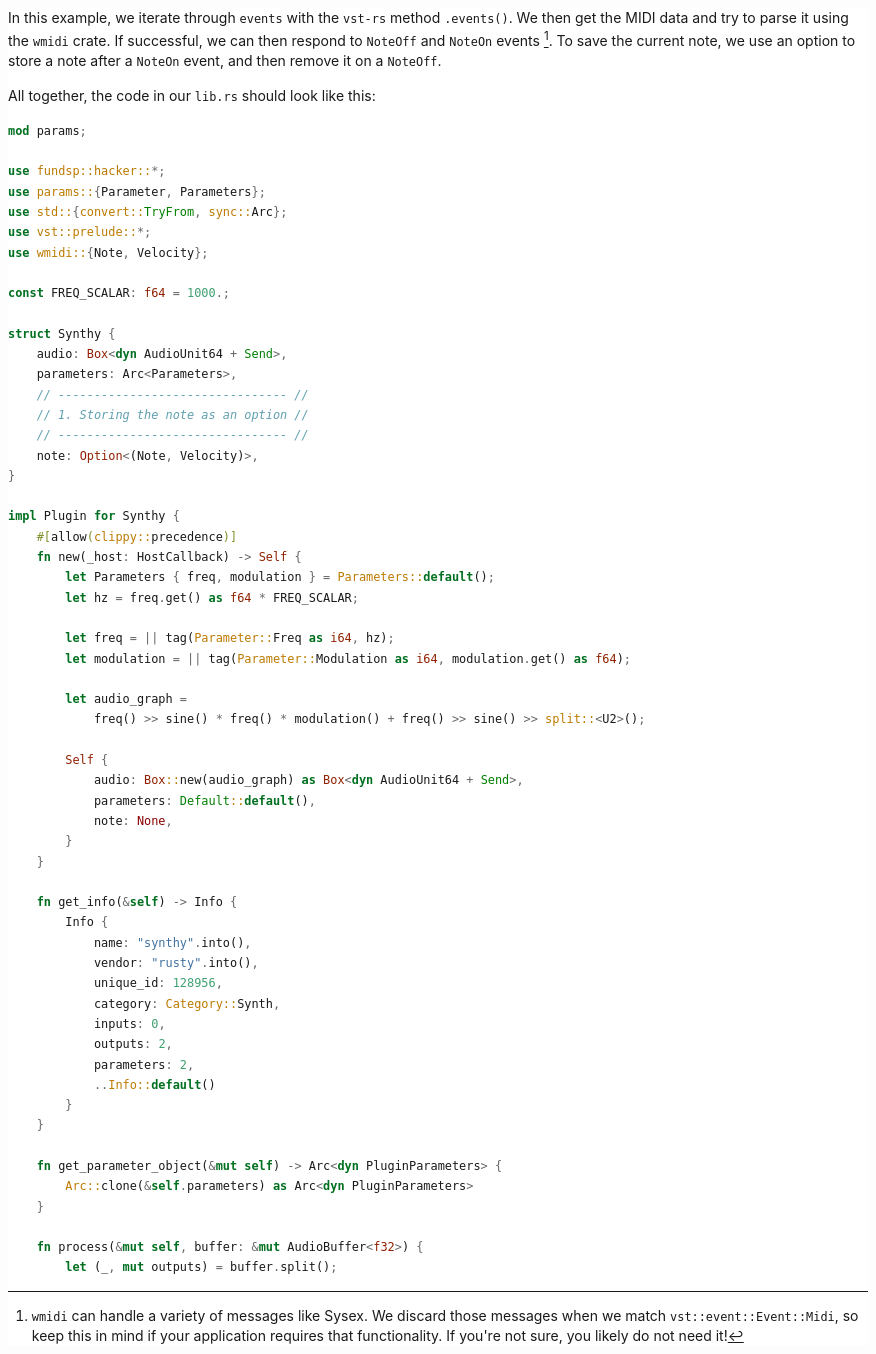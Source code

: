 In this example, we iterate through `events` with the `vst-rs` method `.events()`. We then get the MIDI data and try to parse it using the `wmidi` crate. If successful, we can then respond to `NoteOff` and `NoteOn` events [^sysex]. To save the current note, we use an option to store a note after a `NoteOn` event, and then remove it on a `NoteOff`.

All together, the code in our `lib.rs` should look like this:

```rs
mod params;

use fundsp::hacker::*;
use params::{Parameter, Parameters};
use std::{convert::TryFrom, sync::Arc};
use vst::prelude::*;
use wmidi::{Note, Velocity};

const FREQ_SCALAR: f64 = 1000.;

struct Synthy {
    audio: Box<dyn AudioUnit64 + Send>,
    parameters: Arc<Parameters>,
    // -------------------------------- //
    // 1. Storing the note as an option //
    // -------------------------------- //
    note: Option<(Note, Velocity)>,
}

impl Plugin for Synthy {
    #[allow(clippy::precedence)]
    fn new(_host: HostCallback) -> Self {
        let Parameters { freq, modulation } = Parameters::default();
        let hz = freq.get() as f64 * FREQ_SCALAR;

        let freq = || tag(Parameter::Freq as i64, hz);
        let modulation = || tag(Parameter::Modulation as i64, modulation.get() as f64);

        let audio_graph =
            freq() >> sine() * freq() * modulation() + freq() >> sine() >> split::<U2>();

        Self {
            audio: Box::new(audio_graph) as Box<dyn AudioUnit64 + Send>,
            parameters: Default::default(),
            note: None,
        }
    }

    fn get_info(&self) -> Info {
        Info {
            name: "synthy".into(),
            vendor: "rusty".into(),
            unique_id: 128956,
            category: Category::Synth,
            inputs: 0,
            outputs: 2,
            parameters: 2,
            ..Info::default()
        }
    }

    fn get_parameter_object(&mut self) -> Arc<dyn PluginParameters> {
        Arc::clone(&self.parameters) as Arc<dyn PluginParameters>
    }

    fn process(&mut self, buffer: &mut AudioBuffer<f32>) {
        let (_, mut outputs) = buffer.split();
```

[^monophonic]: `fundsp` will help us a ton later when we want to add polyphony. For now its easiest to understand a monophonic implementation, as polyphony requires additional considerations like [voice stealing](https://web.archive.org/web/20220224012013/https://electronicmusic.fandom.com/wiki/Voice_stealing).
[^sysex]: `wmidi` can handle a variety of messages like Sysex. We discard those messages when we match `vst::event::Event::Midi`, so keep this in mind if your application requires that functionality. If you're not sure, you likely do not need it!
[^hmm]: It could be fun to make a synth that refuses to respond properly and pretend its broken or has its own personality.
[^macros]: If you want to be really slick, you could probably write or import a macro to count the number of enum variants and provide that to the `Info` struct.
[^save]: It might be a better idea to calculate this value once in `set_sample_rate` and save it to a new `Synthy` field